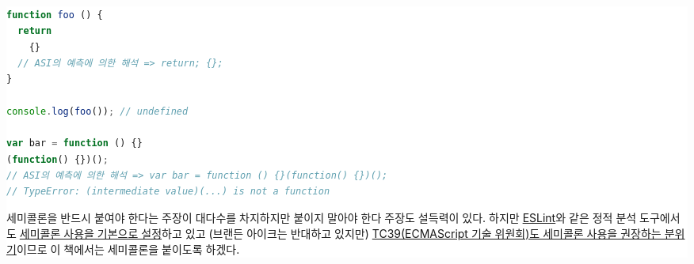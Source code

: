 ```javascript
function foo () {
  return
    {}
  // ASI의 예측에 의한 해석 => return; {};
}

console.log(foo()); // undefined

var bar = function () {}
(function() {})();
// ASI의 예측에 의한 해석 => var bar = function () {}(function() {})();
// TypeError: (intermediate value)(...) is not a function
```

세미콜론을 반드시 붙여야 한다는 주장이 대다수를 차지하지만 붙이지 말아야 한다 주장도 설득력이 있다. 하지만 [ESLint](https://eslint.org)와 같은 정적 분석 도구에서도 [세미콜론 사용을 기본으로 설정](https://eslint.org/docs/rules/semi)하고 있고 (브랜든 아이크는 반대하고 있지만) [TC39(ECMAScript 기술 위원회)도 세미콜론 사용을 권장하는 분위기](https://twitter.com/littledan/status/951523844262637568)이므로 이 책에서는 세미콜론을 붙이도록 하겠다.
